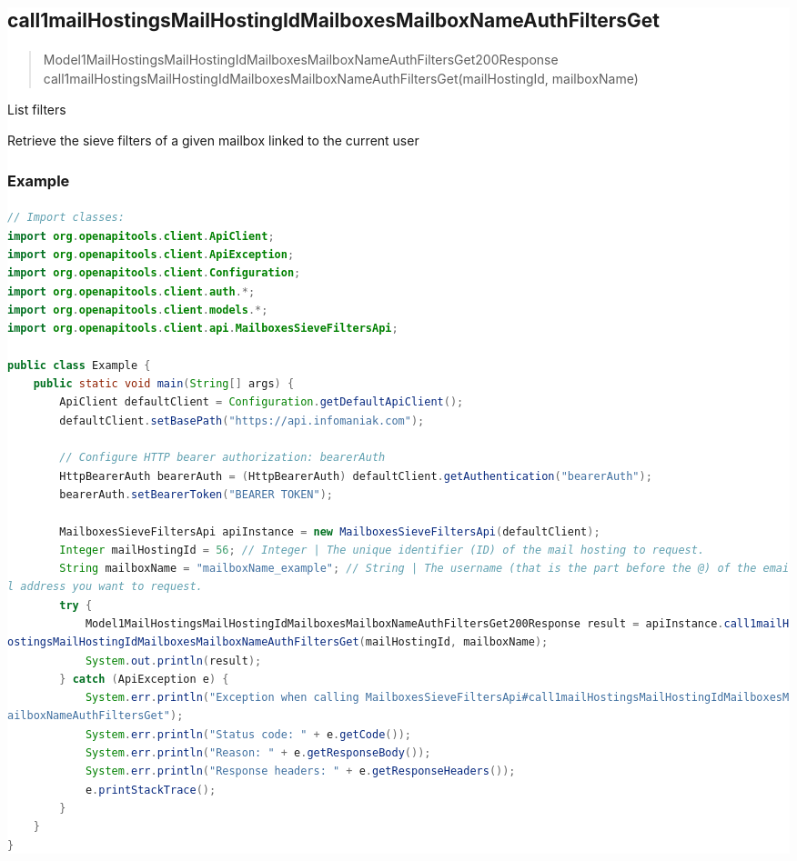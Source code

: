 
## call1mailHostingsMailHostingIdMailboxesMailboxNameAuthFiltersGet

> Model1MailHostingsMailHostingIdMailboxesMailboxNameAuthFiltersGet200Response call1mailHostingsMailHostingIdMailboxesMailboxNameAuthFiltersGet(mailHostingId, mailboxName)

List filters

Retrieve the sieve filters of a given mailbox linked to the current user

### Example

```java
// Import classes:
import org.openapitools.client.ApiClient;
import org.openapitools.client.ApiException;
import org.openapitools.client.Configuration;
import org.openapitools.client.auth.*;
import org.openapitools.client.models.*;
import org.openapitools.client.api.MailboxesSieveFiltersApi;

public class Example {
    public static void main(String[] args) {
        ApiClient defaultClient = Configuration.getDefaultApiClient();
        defaultClient.setBasePath("https://api.infomaniak.com");
        
        // Configure HTTP bearer authorization: bearerAuth
        HttpBearerAuth bearerAuth = (HttpBearerAuth) defaultClient.getAuthentication("bearerAuth");
        bearerAuth.setBearerToken("BEARER TOKEN");

        MailboxesSieveFiltersApi apiInstance = new MailboxesSieveFiltersApi(defaultClient);
        Integer mailHostingId = 56; // Integer | The unique identifier (ID) of the mail hosting to request.
        String mailboxName = "mailboxName_example"; // String | The username (that is the part before the @) of the email address you want to request.
        try {
            Model1MailHostingsMailHostingIdMailboxesMailboxNameAuthFiltersGet200Response result = apiInstance.call1mailHostingsMailHostingIdMailboxesMailboxNameAuthFiltersGet(mailHostingId, mailboxName);
            System.out.println(result);
        } catch (ApiException e) {
            System.err.println("Exception when calling MailboxesSieveFiltersApi#call1mailHostingsMailHostingIdMailboxesMailboxNameAuthFiltersGet");
            System.err.println("Status code: " + e.getCode());
            System.err.println("Reason: " + e.getResponseBody());
            System.err.println("Response headers: " + e.getResponseHeaders());
            e.printStackTrace();
        }
    }
}
```
